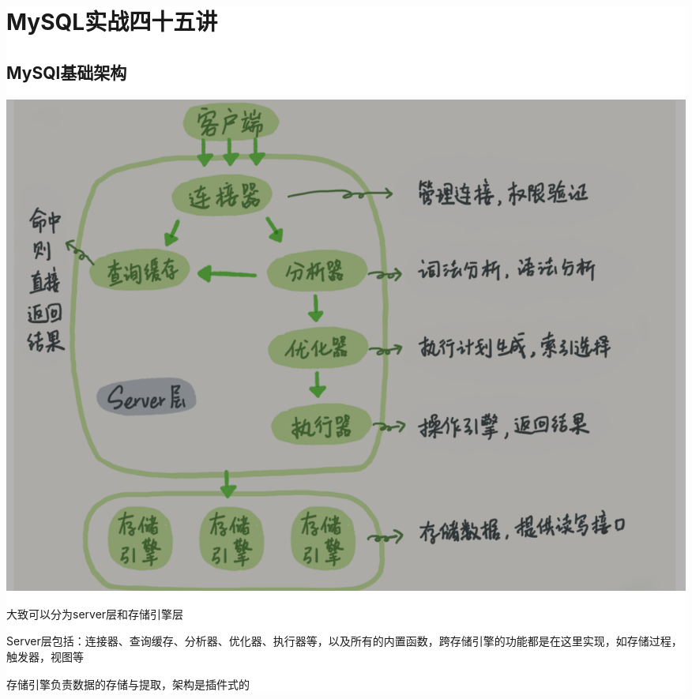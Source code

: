 # MySQL实战四十五讲









## MySQl基础架构



![image-20201125180718190](images/image-20201125180718190.png)



大致可以分为server层和存储引擎层



Server层包括：连接器、查询缓存、分析器、优化器、执行器等，以及所有的内置函数，跨存储引擎的功能都是在这里实现，如存储过程，触发器，视图等

存储引擎负责数据的存储与提取，架构是插件式的
